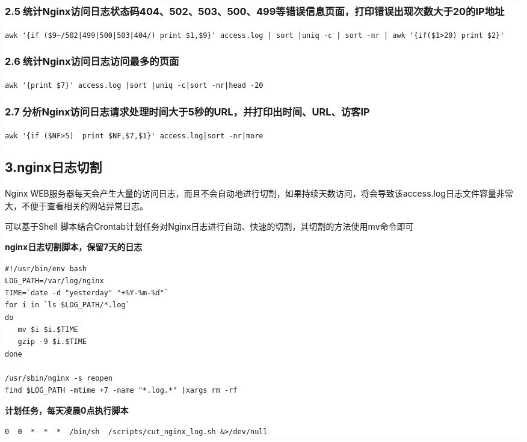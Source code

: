 

### 2.5 统计Nginx访问日志状态码404、502、503、500、499等错误信息页面，打印错误出现次数大于20的IP地址

```shell
awk '{if ($9~/502|499|500|503|404/) print $1,$9}' access.log | sort |uniq -c | sort -nr | awk '{if($1>20) print $2}'
```





### 2.6 统计Nginx访问日志访问最多的页面

```shell
awk '{print $7}' access.log |sort |uniq -c|sort -nr|head -20
```



### 2.7 分析Nginx访问日志请求处理时间大于5秒的URL，并打印出时间、URL、访客IP

```shell
awk '{if ($NF>5)  print $NF,$7,$1}' access.log|sort -nr|more
```





## 3.nginx日志切割

Nginx WEB服务器每天会产生大量的访问日志，而且不会自动地进行切割，如果持续天数访问，将会导致该access.log日志文件容量非常大，不便于查看相关的网站异常日志。

可以基于Shell 脚本结合Crontab计划任务对Nginx日志进行自动、快速的切割，其切割的方法使用mv命令即可



**nginx日志切割脚本，保留7天的日志**

```shell
#!/usr/bin/env bash
LOG_PATH=/var/log/nginx
TIME=`date -d "yesterday" "+%Y-%m-%d"`
for i in `ls $LOG_PATH/*.log`
do
   mv $i $i.$TIME
   gzip -9 $i.$TIME
done

/usr/sbin/nginx -s reopen
find $LOG_PATH -mtime +7 -name "*.log.*" |xargs rm -rf
```



**计划任务，每天凌晨0点执行脚本**

```shell
0  0  *  *  *  /bin/sh  /scripts/cut_nginx_log.sh &>/dev/null
```
